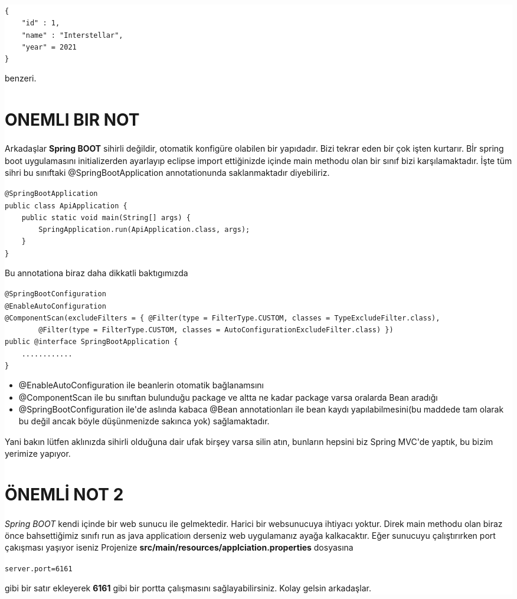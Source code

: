     {
        "id" : 1,
        "name" : "Interstellar",
        "year" = 2021
    }
benzeri.

# ONEMLI BIR NOT

Arkadaşlar **Spring BOOT** sihirli değildir, otomatik konfigüre olabilen bir yapıdadır. Bizi tekrar eden bir çok işten kurtarır. Bİr spring boot uygulamasını initializerden ayarlayıp eclipse import ettiğinizde içinde main methodu olan bir sınıf bizi karşılamaktadır. İşte tüm sihri bu sınıftaki @SpringBootApplication annotationunda saklanmaktadır diyebiliriz.

    @SpringBootApplication
    public class ApiApplication {
    	public static void main(String[] args) {
    		SpringApplication.run(ApiApplication.class, args);
    	}
    }
Bu annotationa biraz daha dikkatli baktıgımızda

    @SpringBootConfiguration
    @EnableAutoConfiguration
    @ComponentScan(excludeFilters = { @Filter(type = FilterType.CUSTOM, classes = TypeExcludeFilter.class),
    		@Filter(type = FilterType.CUSTOM, classes = AutoConfigurationExcludeFilter.class) })
    public @interface SpringBootApplication {
        ............
    }
    
* @EnableAutoConfiguration ile beanlerin otomatik bağlanamsını
* @ComponentScan ile bu sınıftan bulunduğu package ve altta ne kadar package varsa oralarda Bean aradığı
* @SpringBootConfiguration ile'de aslında kabaca @Bean annotationları ile bean kaydı yapılabilmesini(bu maddede tam olarak bu değil ancak böyle düşünmenizde sakınca yok) sağlamaktadır.

Yani bakın lütfen aklınızda sihirli olduğuna dair ufak birşey varsa silin atın, bunların hepsini biz Spring MVC'de yaptık, bu bizim yerimize yapıyor.

# ÖNEMLİ NOT 2
*Spring BOOT* kendi içinde bir web sunucu ile gelmektedir. Harici bir websunucuya ihtiyacı yoktur. Direk main methodu olan biraz önce bahsettiğimiz sınıfı run as java applicatioın derseniz web uygulamanız ayağa kalkacaktır. Eğer sunucuyu çalıştırırken port çakışması yaşıyor iseniz Projenize
**src/main/resources/applciation.properties** dosyasına

    server.port=6161
    
gibi bir satır ekleyerek **6161** gibi bir portta çalışmasını sağlayabilirsiniz.
Kolay gelsin arkadaşlar.
